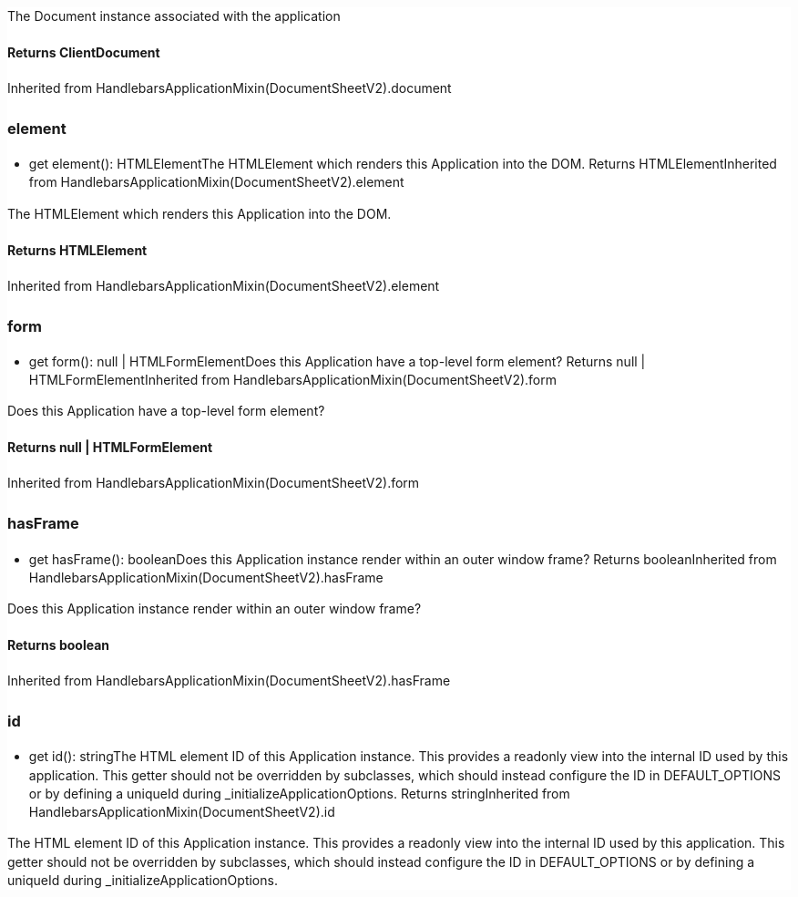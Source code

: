 The Document instance associated with the application


#### Returns ClientDocument

Inherited from HandlebarsApplicationMixin(DocumentSheetV2).document


### element

- get element(): HTMLElementThe HTMLElement which renders this Application into the DOM.
Returns HTMLElementInherited from HandlebarsApplicationMixin(DocumentSheetV2).element

The HTMLElement which renders this Application into the DOM.


#### Returns HTMLElement

Inherited from HandlebarsApplicationMixin(DocumentSheetV2).element


### form

- get form(): null | HTMLFormElementDoes this Application have a top-level form element?
Returns null | HTMLFormElementInherited from HandlebarsApplicationMixin(DocumentSheetV2).form

Does this Application have a top-level form element?


#### Returns null | HTMLFormElement

Inherited from HandlebarsApplicationMixin(DocumentSheetV2).form


### hasFrame

- get hasFrame(): booleanDoes this Application instance render within an outer window frame?
Returns booleanInherited from HandlebarsApplicationMixin(DocumentSheetV2).hasFrame

Does this Application instance render within an outer window frame?


#### Returns boolean

Inherited from HandlebarsApplicationMixin(DocumentSheetV2).hasFrame


### id

- get id(): stringThe HTML element ID of this Application instance.
This provides a readonly view into the internal ID used by this application.
This getter should not be overridden by subclasses, which should instead configure the ID in DEFAULT_OPTIONS or
by defining a uniqueId during _initializeApplicationOptions.
Returns stringInherited from HandlebarsApplicationMixin(DocumentSheetV2).id

The HTML element ID of this Application instance.
This provides a readonly view into the internal ID used by this application.
This getter should not be overridden by subclasses, which should instead configure the ID in DEFAULT_OPTIONS or
by defining a uniqueId during _initializeApplicationOptions.
